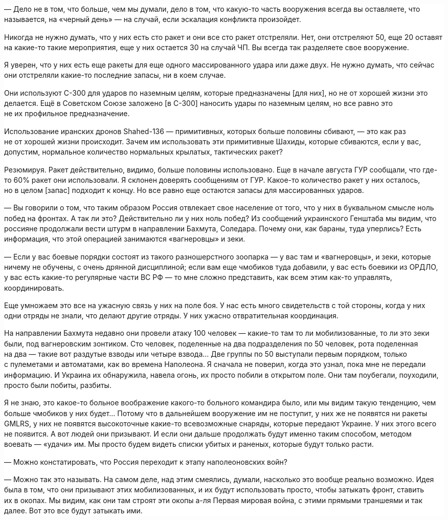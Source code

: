 — Дело не в том, что больше, чем мы думали, дело в том, что какую-то часть вооружения всегда вы оставляете, что называется, на «черный день» — на случай, если эскалация конфликта произойдет. 

Никогда не нужно думать, что у них есть сто ракет и они все сто ракет отстреляли. Нет, они отстреляют 50, еще 20 оставят на какие-то такие мероприятия, еще у них остается 30 на случай ЧП. Вы всегда так разделяете свое вооружение. 

Я уверен, что у них есть еще ракеты для еще одного массированного удара или даже двух. Не нужно думать, что сейчас они отстреляли какие-то последние запасы, ни в коем случае. 

Они используют С-300 для ударов по наземным целям, которые предназначены [для них], но не от хорошей жизни это делается. Ещё в Советском Союзе заложено [в С-300] наносить удары по наземным целям, но все равно это не их профильное предназначение. 

Использование иранских дронов Shahed-136 — примитивных, которых больше половины сбивают, — это как раз не от хорошей жизни происходит. Зачем им использовать эти примитивные Шахиды, которые сбиваются, если у вас, допустим, нормальное количество нормальных крылатых, тактических ракет? 

Резюмируя. Ракет действительно, видимо, больше половины использовано. Еще в начале августа ГУР сообщали, что где-то 60% ракет они использовали. Я склонен доверять сообщениям от ГУР. Какое-то количество ракет у них осталось, но в целом [запас] подходит к концу. Но все равно еще остаются запасы для массированных ударов.

— Вы говорили о том, что таким образом Россия отвлекает свое население от того, что у них в буквальном смысле ноль побед на фронтах. А так ли это? Действительно ли у них ноль побед? Из сообщений украинского Генштаба мы видим, что россияне продолжали вести штурм в направлении Бахмута, Соледара. Почему они, как бараны, туда уперлись? Есть информация, что этой операцией занимаются «вагнеровцы» и зеки.

— Если у вас боевые порядки состоят из такого разношерстного зоопарка — у вас там и «вагнеровцы», и зеки, которые ничему не обучены, с очень дрянной дисциплиной; если вам еще чмобиков туда добавили, у вас есть боевики из ОРДЛО, у вас есть какие-то регулярные части ВС РФ — то мне сложно представить, как всем этим как-то управлять, координировать. 

Еще умножаем это все на ужасную связь у них на поле боя. У нас есть много свидетельств с той стороны, когда у них одни отряды не знали, что делают другие отряды. У них ужасно отвратительная координация. 

На направлении Бахмута недавно они провели атаку 100 человек — какие-то там то ли мобилизованные, то ли это зеки были, под вагнеровским зонтиком. Сто человек, поделенные на два подразделения по 50 человек, рота поделенная на два — такие вот раздутые взводы или четыре взвода… Две группы по 50 выступали первым порядком, только с пулеметами и автоматами, как во времена Наполеона. Я сначала не поверил, когда это узнал, пока мне не передали информацию. И Украина их обнаружила, навела огонь, их просто побили в открытом поле. Они там поубегали, поуходили, просто были побиты, разбиты. 

Я не знаю, это какое-то больное воображение какого-то больного командира было, или мы видим такую тенденцию, чем больше чмобиков у них будет… Потому что в дальнейшем вооружение им не поступит, у них же не появятся ни ракеты GMLRS, у них не появятся высокоточные какие-то всевозможные снаряды, которые передают Украине. У них этого всего не появится. А вот людей они призывают. И если они дальше продолжать будут именно таким способом, методом воевать — «удачи» им. Мы просто будем видеть списки убитых и раненых, которые будут только расти.

— Можно констатировать, что Россия переходит к этапу наполеоновских войн?

— Можно так это называть. На самом деле, над этим смеялись, думали, насколько это вообще реально возможно. Идея была в том, что они призывают этих мобилизованных, и их будут использовать просто, чтобы затыкать фронт, ставить их в окопах. Мы видим, как они там строят эти окопы а-ля Первая мировая война, с этими прямыми траншеями и так далее. Вот это все будут затыкать ими. 
